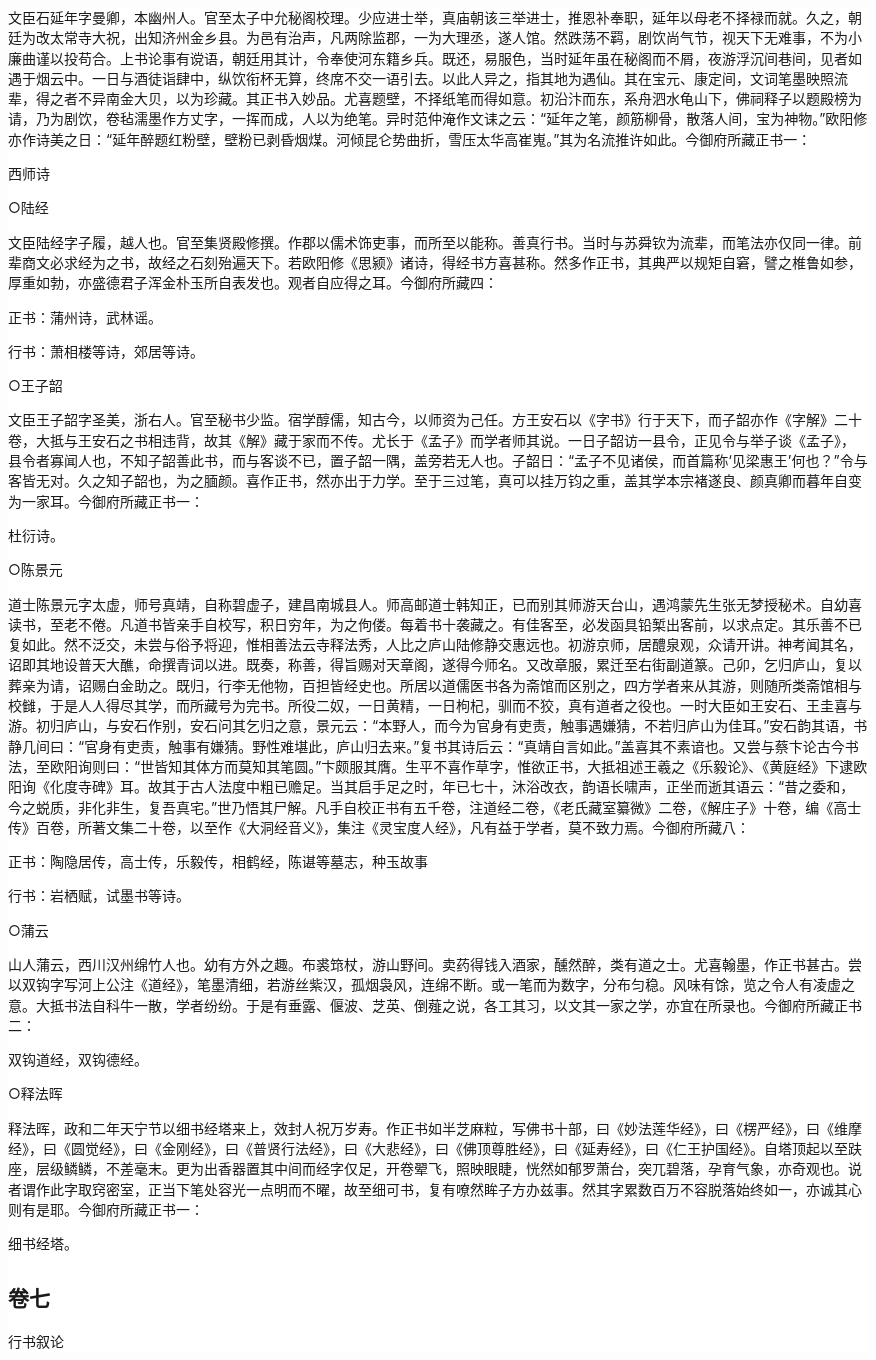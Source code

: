文臣石延年字曼卿，本幽州人。官至太子中允秘阁校理。少应进士举，真庙朝该三举进士，推恩补奉职，延年以母老不择禄而就。久之，朝廷为改太常寺大祝，出知济州金乡县。为邑有治声，凡两除监郡，一为大理丞，遂人馆。然跌荡不羁，剧饮尚气节，视天下无难事，不为小廉曲谨以投苟合。上书论事有谠语，朝廷用其计，令奉使河东籍乡兵。既还，易服色，当时延年虽在秘阁而不屑，夜游浮沉间巷间，见者如遇于烟云中。一日与酒徒诣肆中，纵饮衔杯无算，终席不交一语引去。以此人异之，指其地为遇仙。其在宝元、康定间，文词笔墨映照流辈，得之者不异南金大贝，以为珍藏。其正书入妙品。尤喜题壁，不择纸笔而得如意。初沿汴而东，系舟泗水龟山下，佛祠释子以题殿榜为请，乃为剧饮，卷毡濡墨作方丈字，一挥而成，人以为绝笔。异时范仲淹作文诔之云：“延年之笔，颜筋柳骨，散落人间，宝为神物。”欧阳修亦作诗美之日：“延年醉题红粉壁，壁粉已剥昏烟煤。河倾昆仑势曲折，雪压太华高崔嵬。”其为名流推许如此。今御府所藏正书一：  

西师诗  

○陆经  

文臣陆经字子履，越人也。官至集贤殿修撰。作郡以儒术饰吏事，而所至以能称。善真行书。当时与苏舜钦为流辈，而笔法亦仅同一律。前辈商文必求经为之书，故经之石刻殆遍天下。若欧阳修《思颍》诸诗，得经书方喜甚称。然多作正书，其典严以规矩自窘，譬之椎鲁如参，厚重如勃，亦盛德君子浑金朴玉所自表发也。观者自应得之耳。今御府所藏四：  

正书：蒲州诗，武林谣。  

行书：萧相楼等诗，郊居等诗。  

○王子韶  

文臣王子韶字圣美，浙右人。官至秘书少监。宿学醇儒，知古今，以师资为己任。方王安石以《字书》行于天下，而子韶亦作《字解》二十卷，大抵与王安石之书相违背，故其《解》藏于家而不传。尤长于《孟子》而学者师其说。一日子韶访一县令，正见令与举子谈《孟子》，县令者寡闻人也，不知子韶善此书，而与客谈不已，置子韶一隅，盖旁若无人也。子韶日：“孟子不见诸侯，而首篇称‘见梁惠王’何也？”令与客皆无对。久之知子韶也，为之腼颜。喜作正书，然亦出于力学。至于三过笔，真可以挂万钧之重，盖其学本宗褚遂良、颜真卿而暮年自变为一家耳。今御府所藏正书一：  

杜衍诗。  

○陈景元  

道士陈景元字太虚，师号真靖，自称碧虚子，建昌南城县人。师高邮道士韩知正，已而别其师游天台山，遇鸿蒙先生张无梦授秘术。自幼喜读书，至老不倦。凡道书皆亲手自校写，积日穷年，为之佝偻。每着书十袭藏之。有佳客至，必发函具铅椠出客前，以求点定。其乐善不已复如此。然不泛交，未尝与俗予将迎，惟相善法云寺释法秀，人比之庐山陆修静交惠远也。初游京师，居醴泉观，众请开讲。神考闻其名，诏即其地设普天大醮，命撰青词以进。既奏，称善，得旨赐对天章阁，遂得今师名。又改章服，累迁至右街副道篆。己卯，乞归庐山，复以葬亲为请，诏赐白金助之。既归，行李无他物，百担皆经史也。所居以道儒医书各为斋馆而区别之，四方学者来从其游，则随所类斋馆相与校雠，于是人人得尽其学，而所藏号为完书。所役二奴，一日黄精，一日枸杞，驯而不狡，真有道者之役也。一时大臣如王安石、王圭喜与游。初归庐山，与安石作别，安石问其乞归之意，景元云：“本野人，而今为官身有吏责，触事遇嫌猜，不若归庐山为佳耳。”安石韵其语，书静几间曰：“官身有吏责，触事有嫌猜。野性难堪此，庐山归去来。”复书其诗后云：“真靖自言如此。”盖喜其不素谙也。又尝与蔡卞论古今书法，至欧阳询则曰：“世皆知其体方而莫知其笔圆。”卞颇服其膺。生平不喜作草字，惟欲正书，大抵祖述王羲之《乐毅论》、《黄庭经》下逮欧阳询《化度寺碑》耳。故其于古人法度中粗已赡足。当其启手足之时，年已七十，沐浴改衣，韵语长啸声，正坐而逝其语云：“昔之委和，今之蜕质，非化非生，复吾真宅。”世乃悟其尸解。凡手自校正书有五千卷，注道经二卷，《老氏藏室纂微》二卷，《解庄子》十卷，编《高士传》百卷，所著文集二十卷，以至作《大洞经音义》，集注《灵宝度人经》，凡有益于学者，莫不致力焉。今御府所藏八：  

正书：陶隐居传，高士传，乐毅传，相鹤经，陈谌等墓志，种玉故事  

行书：岩栖赋，试墨书等诗。  

○蒲云  

山人蒲云，西川汉州绵竹人也。幼有方外之趣。布裘筇杖，游山野间。卖药得钱入酒家，醺然醉，类有道之士。尤喜翰墨，作正书甚古。尝以双钩字写河上公注《道经》，笔墨清细，若游丝紫汉，孤烟袅风，连绵不断。或一笔而为数字，分布匀稳。风味有馀，览之令人有凌虚之意。大抵书法自科牛一散，学者纷纷。于是有垂露、偃波、芝英、倒薤之说，各工其习，以文其一家之学，亦宜在所录也。今御府所藏正书二：  

双钩道经，双钩德经。  

○释法晖  

释法晖，政和二年天宁节以细书经塔来上，效封人祝万岁寿。作正书如半芝麻粒，写佛书十部，曰《妙法莲华经》，曰《楞严经》，曰《维摩经》，曰《圆觉经》，曰《金刚经》，曰《普贤行法经》，曰《大悲经》，曰《佛顶尊胜经》，曰《延寿经》，曰《仁王护国经》。自塔顶起以至趺座，层级鳞鳞，不差毫末。更为出香器置其中间而经字仅足，开卷翚飞，照映眼睫，恍然如郁罗萧台，突兀碧落，孕育气象，亦奇观也。说者谓作此字取窍密室，正当下笔处容光一点明而不曜，故至细可书，复有嘹然眸子方办兹事。然其字累数百万不容脱落始终如一，亦诚其心则有是耶。今御府所藏正书一：  

细书经塔。  

## 卷七  

行书叙论  
